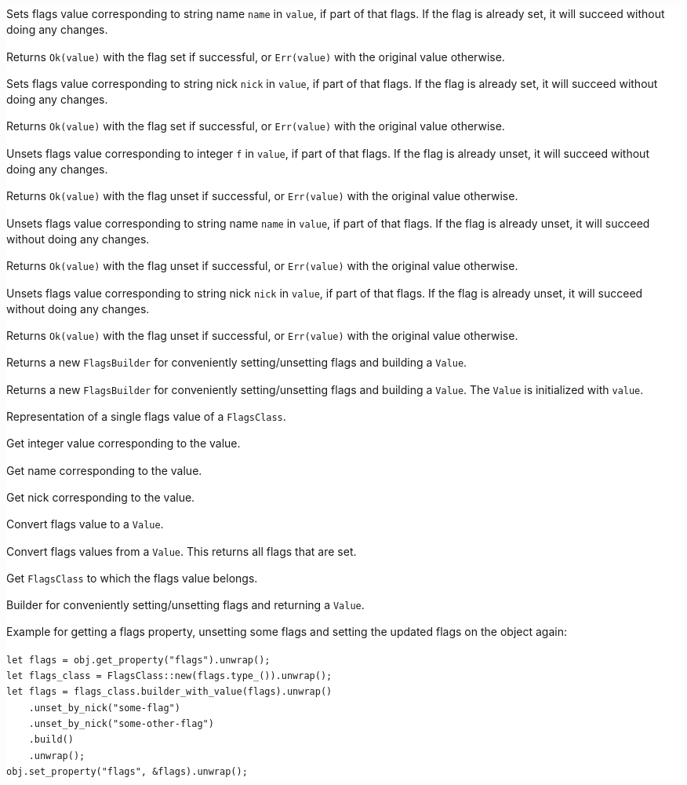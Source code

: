 Sets flags value corresponding to string name `name` in `value`, if part of that flags.
If the flag is already set, it will succeed without doing any changes.

Returns `Ok(value)` with the flag set if successful, or `Err(value)` with the original
value otherwise.

Sets flags value corresponding to string nick `nick` in `value`, if part of that flags.
If the flag is already set, it will succeed without doing any changes.

Returns `Ok(value)` with the flag set if successful, or `Err(value)` with the original
value otherwise.

Unsets flags value corresponding to integer `f` in `value`, if part of that flags.
If the flag is already unset, it will succeed without doing any changes.

Returns `Ok(value)` with the flag unset if successful, or `Err(value)` with the original
value otherwise.

Unsets flags value corresponding to string name `name` in `value`, if part of that flags.
If the flag is already unset, it will succeed without doing any changes.

Returns `Ok(value)` with the flag unset if successful, or `Err(value)` with the original
value otherwise.

Unsets flags value corresponding to string nick `nick` in `value`, if part of that flags.
If the flag is already unset, it will succeed without doing any changes.

Returns `Ok(value)` with the flag unset if successful, or `Err(value)` with the original
value otherwise.

Returns a new `FlagsBuilder` for conveniently setting/unsetting flags
and building a `Value`.

Returns a new `FlagsBuilder` for conveniently setting/unsetting flags
and building a `Value`. The `Value` is initialized with `value`.

Representation of a single flags value of a `FlagsClass`.

Get integer value corresponding to the value.

Get name corresponding to the value.

Get nick corresponding to the value.

Convert flags value to a `Value`.

Convert flags values from a `Value`. This returns all flags that are set.

Get `FlagsClass` to which the flags value belongs.

Builder for conveniently setting/unsetting flags and returning a `Value`.

Example for getting a flags property, unsetting some flags and setting the updated flags on the
object again:

```ignore
let flags = obj.get_property("flags").unwrap();
let flags_class = FlagsClass::new(flags.type_()).unwrap();
let flags = flags_class.builder_with_value(flags).unwrap()
    .unset_by_nick("some-flag")
    .unset_by_nick("some-other-flag")
    .build()
    .unwrap();
obj.set_property("flags", &flags).unwrap();
```
